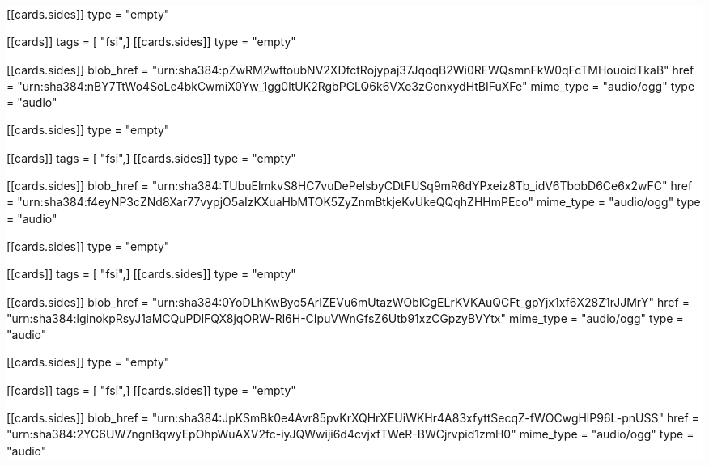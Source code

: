 [[cards.sides]]
type = "empty"


[[cards]]
tags = [ "fsi",]
[[cards.sides]]
type = "empty"

[[cards.sides]]
blob_href = "urn:sha384:pZwRM2wftoubNV2XDfctRojypaj37JqoqB2Wi0RFWQsmnFkW0qFcTMHouoidTkaB"
href = "urn:sha384:nBY7TtWo4SoLe4bkCwmiX0Yw_1gg0ltUK2RgbPGLQ6k6VXe3zGonxydHtBIFuXFe"
mime_type = "audio/ogg"
type = "audio"

[[cards.sides]]
type = "empty"


[[cards]]
tags = [ "fsi",]
[[cards.sides]]
type = "empty"

[[cards.sides]]
blob_href = "urn:sha384:TUbuElmkvS8HC7vuDePelsbyCDtFUSq9mR6dYPxeiz8Tb_idV6TbobD6Ce6x2wFC"
href = "urn:sha384:f4eyNP3cZNd8Xar77vypjO5aIzKXuaHbMTOK5ZyZnmBtkjeKvUkeQQqhZHHmPEco"
mime_type = "audio/ogg"
type = "audio"

[[cards.sides]]
type = "empty"


[[cards]]
tags = [ "fsi",]
[[cards.sides]]
type = "empty"

[[cards.sides]]
blob_href = "urn:sha384:0YoDLhKwByo5ArIZEVu6mUtazWOblCgELrKVKAuQCFt_gpYjx1xf6X28Z1rJJMrY"
href = "urn:sha384:lginokpRsyJ1aMCQuPDlFQX8jqORW-Rl6H-CIpuVWnGfsZ6Utb91xzCGpzyBVYtx"
mime_type = "audio/ogg"
type = "audio"

[[cards.sides]]
type = "empty"


[[cards]]
tags = [ "fsi",]
[[cards.sides]]
type = "empty"

[[cards.sides]]
blob_href = "urn:sha384:JpKSmBk0e4Avr85pvKrXQHrXEUiWKHr4A83xfyttSecqZ-fWOCwgHlP96L-pnUSS"
href = "urn:sha384:2YC6UW7ngnBqwyEpOhpWuAXV2fc-iyJQWwiji6d4cvjxfTWeR-BWCjrvpid1zmH0"
mime_type = "audio/ogg"
type = "audio"
